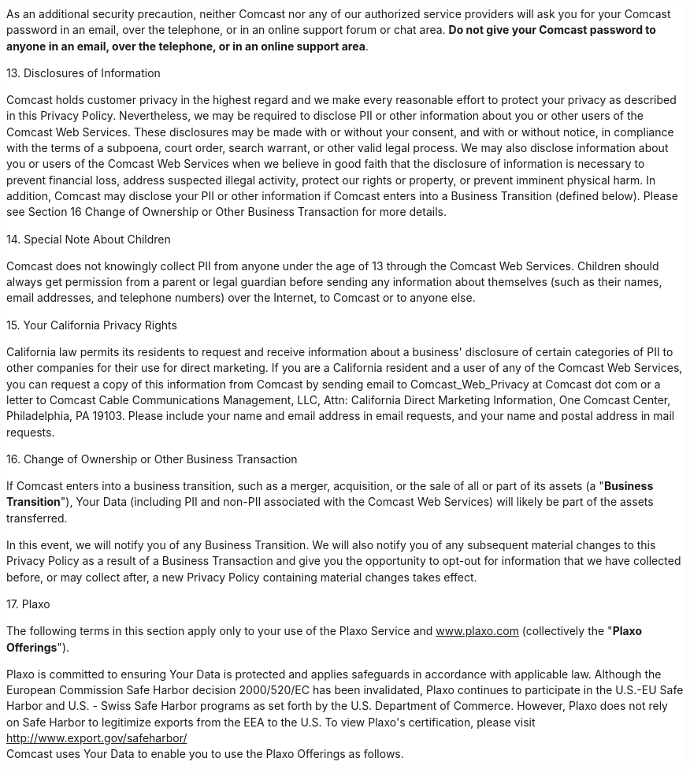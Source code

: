 As an additional security precaution, neither Comcast nor any of our authorized service providers will ask you for your Comcast password in an email, over the telephone, or in an online support forum or chat area. **Do not give your Comcast password to anyone in an email, over the telephone, or in an online support area**.

13\. Disclosures of Information

Comcast holds customer privacy in the highest regard and we make every reasonable effort to protect your privacy as described in this Privacy Policy. Nevertheless, we may be required to disclose PII or other information about you or other users of the Comcast Web Services. These disclosures may be made with or without your consent, and with or without notice, in compliance with the terms of a subpoena, court order, search warrant, or other valid legal process. We may also disclose information about you or users of the Comcast Web Services when we believe in good faith that the disclosure of information is necessary to prevent financial loss, address suspected illegal activity, protect our rights or property, or prevent imminent physical harm. In addition, Comcast may disclose your PII or other information if Comcast enters into a Business Transition (defined below). Please see Section 16 Change of Ownership or Other Business Transaction for more details.

14\. Special Note About Children

Comcast does not knowingly collect PII from anyone under the age of 13 through the Comcast Web Services. Children should always get permission from a parent or legal guardian before sending any information about themselves (such as their names, email addresses, and telephone numbers) over the Internet, to Comcast or to anyone else.

15\. Your California Privacy Rights

California law permits its residents to request and receive information about a business' disclosure of certain categories of PII to other companies for their use for direct marketing. If you are a California resident and a user of any of the Comcast Web Services, you can request a copy of this information from Comcast by sending email to Comcast\_Web\_Privacy at Comcast dot com or a letter to Comcast Cable Communications Management, LLC, Attn: California Direct Marketing Information, One Comcast Center, Philadelphia, PA 19103. Please include your name and email address in email requests, and your name and postal address in mail requests.

16\. Change of Ownership or Other Business Transaction

If Comcast enters into a business transition, such as a merger, acquisition, or the sale of all or part of its assets (a "**Business Transition**"), Your Data (including PII and non-PII associated with the Comcast Web Services) will likely be part of the assets transferred.

In this event, we will notify you of any Business Transition. We will also notify you of any subsequent material changes to this Privacy Policy as a result of a Business Transaction and give you the opportunity to opt-out for information that we have collected before, or may collect after, a new Privacy Policy containing material changes takes effect.

17\. Plaxo

The following terms in this section apply only to your use of the Plaxo Service and www.plaxo.com (collectively the "**Plaxo Offerings**").

Plaxo is committed to ensuring Your Data is protected and applies safeguards in accordance with applicable law. Although the European Commission Safe Harbor decision 2000/520/EC has been invalidated, Plaxo continues to participate in the U.S.-EU Safe Harbor and U.S. - Swiss Safe Harbor programs as set forth by the U.S. Department of Commerce. However, Plaxo does not rely on Safe Harbor to legitimize exports from the EEA to the U.S. To view Plaxo's certification, please visit http://www.export.gov/safeharbor/  
Comcast uses Your Data to enable you to use the Plaxo Offerings as follows.
